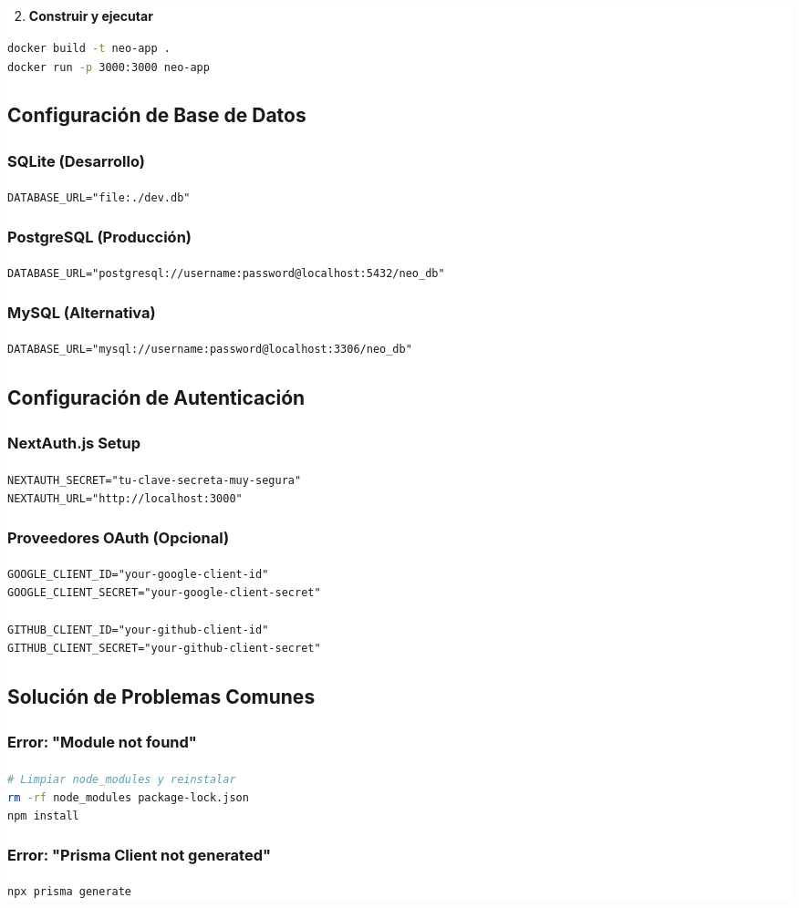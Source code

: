 2. **Construir y ejecutar**
```bash
docker build -t neo-app .
docker run -p 3000:3000 neo-app
```

## Configuración de Base de Datos

### SQLite (Desarrollo)
```env
DATABASE_URL="file:./dev.db"
```

### PostgreSQL (Producción)
```env
DATABASE_URL="postgresql://username:password@localhost:5432/neo_db"
```

### MySQL (Alternativa)
```env
DATABASE_URL="mysql://username:password@localhost:3306/neo_db"
```

## Configuración de Autenticación

### NextAuth.js Setup
```env
NEXTAUTH_SECRET="tu-clave-secreta-muy-segura"
NEXTAUTH_URL="http://localhost:3000"
```

### Proveedores OAuth (Opcional)
```env
GOOGLE_CLIENT_ID="your-google-client-id"
GOOGLE_CLIENT_SECRET="your-google-client-secret"

GITHUB_CLIENT_ID="your-github-client-id"
GITHUB_CLIENT_SECRET="your-github-client-secret"
```

## Solución de Problemas Comunes

### Error: "Module not found"
```bash
# Limpiar node_modules y reinstalar
rm -rf node_modules package-lock.json
npm install
```

### Error: "Prisma Client not generated"
```bash
npx prisma generate
```
